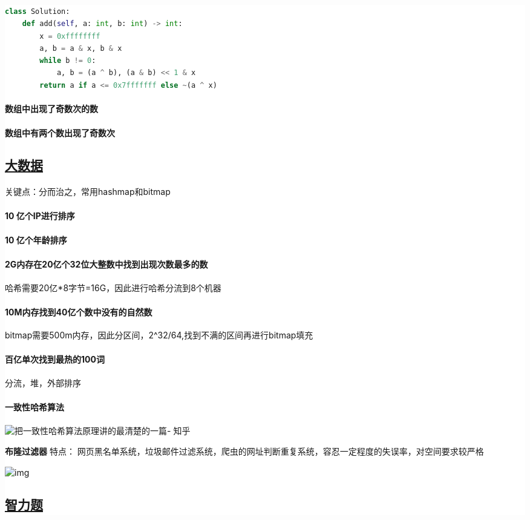 ```python
class Solution:
    def add(self, a: int, b: int) -> int:
        x = 0xffffffff
        a, b = a & x, b & x
        while b != 0:
            a, b = (a ^ b), (a & b) << 1 & x
        return a if a <= 0x7fffffff else ~(a ^ x)
```



#### 数组中出现了奇数次的数



#### 数组中有两个数出现了奇数次

 

## [大数据](https://mp.weixin.qq.com/s?__biz=MzU1NTA0NTEwMg==&mid=2247483860&idx=1&sn=e211f83b5fea6abc87c724579a28a883&chksm=fbdb1855ccac914371ba9f7da9db2f072964c1eada5176312a00eb7d19522954a0bff0f0e1f7&scene=21#wechat_redirect)

关键点：分而治之，常用hashmap和bitmap

#### 10 亿个IP进行排序

#### 10 亿个年龄排序

#### 2G内存在20亿个32位大整数中找到出现次数最多的数

哈希需要20亿*8字节=16G，因此进行哈希分流到8个机器

#### 10M内存找到40亿个数中没有的自然数

bitmap需要500m内存，因此分区间，2^32/64,找到不满的区间再进行bitmap填充

#### 百亿单次找到最热的100词

分流，堆，外部排序

#### 一致性哈希算法

![把一致性哈希算法原理讲的最清楚的一篇- 知乎](https://pic4.zhimg.com/v2-2f6bd808d11171fa3ae9accf6927e107_b.jpg)

**布隆过滤器** 特点： 网页黑名单系统，垃圾邮件过滤系统，爬虫的网址判断重复系统，容忍一定程度的失误率，对空间要求较严格

![img](https://user-gold-cdn.xitu.io/2019/11/30/16eba60985ae27ec?imageView2/0/w/1280/h/960/format/webp/ignore-error/1)

## [智力题](https://mp.weixin.qq.com/s?__biz=MzU1NTA0NTEwMg==&mid=2247483985&idx=1&sn=5cd8587506ea5b6dd7bebfbb00db94ed&chksm=fbdb1bd0ccac92c608fd8cc41f4500ff0a385b6c8c21a6ada45de5570669ce18d6414540c011&scene=21#wechat_redirect)
